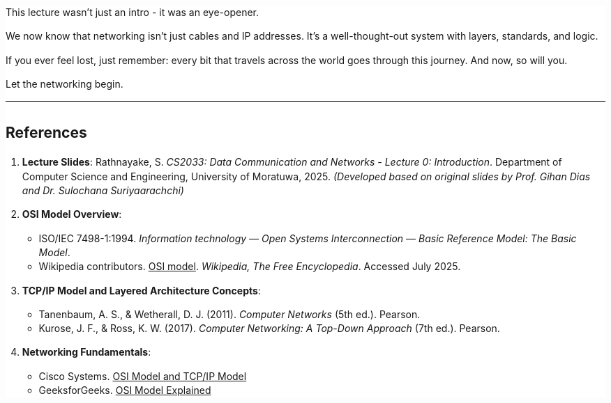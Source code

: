 This lecture wasn’t just an intro - it was an eye-opener.

We now know that networking isn’t just cables and IP addresses. It’s a well-thought-out system with layers, standards, and logic.

If you ever feel lost, just remember: every bit that travels across the world goes through this journey. And now, so will you.

Let the networking begin.

---

## References

1. **Lecture Slides**:
   Rathnayake, S. *CS2033: Data Communication and Networks - Lecture 0: Introduction*. Department of Computer Science and Engineering, University of Moratuwa, 2025. *(Developed based on original slides by Prof. Gihan Dias and Dr. Sulochana Suriyaarachchi)*

2. **OSI Model Overview**:

   * ISO/IEC 7498-1:1994. *Information technology — Open Systems Interconnection — Basic Reference Model: The Basic Model*.
   * Wikipedia contributors. [OSI model](https://en.wikipedia.org/wiki/OSI_model). *Wikipedia, The Free Encyclopedia*. Accessed July 2025.

3. **TCP/IP Model and Layered Architecture Concepts**:

   * Tanenbaum, A. S., & Wetherall, D. J. (2011). *Computer Networks* (5th ed.). Pearson.
   * Kurose, J. F., & Ross, K. W. (2017). *Computer Networking: A Top-Down Approach* (7th ed.). Pearson.

4. **Networking Fundamentals**:

   * Cisco Systems. [OSI Model and TCP/IP Model](https://www.cisco.com/c/en/us/about/press/internet-protocol-journal/blogs/200404.html)
   * GeeksforGeeks. [OSI Model Explained](https://www.geeksforgeeks.org/layers-of-osi-model/)
